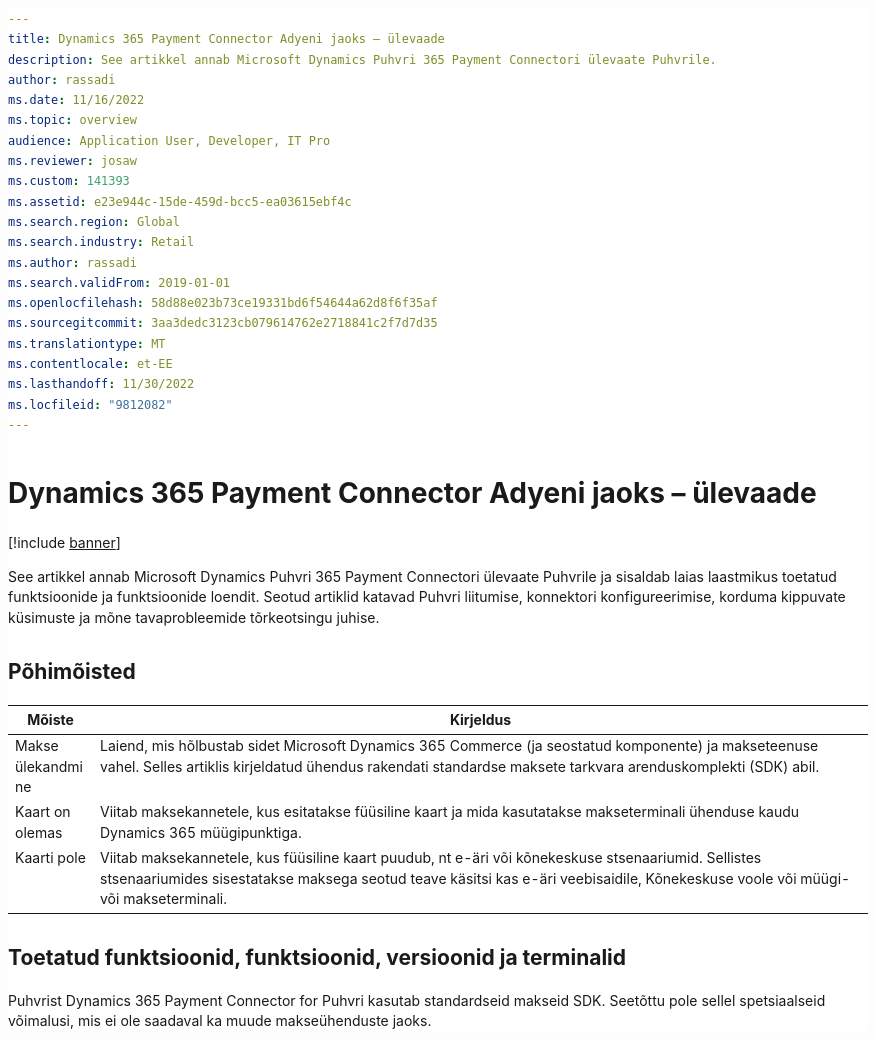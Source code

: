 ```yaml
---
title: Dynamics 365 Payment Connector Adyeni jaoks – ülevaade
description: See artikkel annab Microsoft Dynamics Puhvri 365 Payment Connectori ülevaate Puhvrile.
author: rassadi
ms.date: 11/16/2022
ms.topic: overview
audience: Application User, Developer, IT Pro
ms.reviewer: josaw
ms.custom: 141393
ms.assetid: e23e944c-15de-459d-bcc5-ea03615ebf4c
ms.search.region: Global
ms.search.industry: Retail
ms.author: rassadi
ms.search.validFrom: 2019-01-01
ms.openlocfilehash: 58d88e023b73ce19331bd6f54644a62d8f6f35af
ms.sourcegitcommit: 3aa3dedc3123cb079614762e2718841c2f7d7d35
ms.translationtype: MT
ms.contentlocale: et-EE
ms.lasthandoff: 11/30/2022
ms.locfileid: "9812082"
---
```

# <a name="dynamics-365-payment-connector-for-adyen-overview"></a>Dynamics 365 Payment Connector Adyeni jaoks – ülevaade

[!include [banner](../includes/banner.md)]

See artikkel annab Microsoft Dynamics Puhvri 365 Payment Connectori ülevaate Puhvrile ja sisaldab laias laastmikus toetatud funktsioonide ja funktsioonide loendit. Seotud artiklid katavad Puhvri liitumise, konnektori konfigureerimise, korduma kippuvate küsimuste ja mõne tavaprobleemide tõrkeotsingu juhise.

## <a name="key-terms"></a>Põhimõisted

| Mõiste | Kirjeldus |
|---|---|
| Makse ülekandmine | Laiend, mis hõlbustab sidet Microsoft Dynamics 365 Commerce  (ja seostatud komponente) ja makseteenuse vahel. Selles artiklis kirjeldatud ühendus rakendati standardse maksete tarkvara arenduskomplekti (SDK) abil. |
| Kaart on olemas | Viitab maksekannetele, kus esitatakse füüsiline kaart ja mida kasutatakse makseterminali ühenduse kaudu Dynamics 365 müügipunktiga. |
| Kaarti pole | Viitab maksekannetele, kus füüsiline kaart puudub, nt e-äri või kõnekeskuse stsenaariumid. Sellistes stsenaariumides sisestatakse maksega seotud teave käsitsi kas e-äri veebisaidile, Kõnekeskuse voole või müügi- või makseterminali. |

## <a name="supported-features-functionality-versions-and-terminals"></a>Toetatud funktsioonid, funktsioonid, versioonid ja terminalid

Puhvrist Dynamics 365 Payment Connector for Puhvri kasutab standardseid makseid SDK. Seetõttu pole sellel spetsiaalseid võimalusi, mis ei ole saadaval ka muude makseühenduste jaoks.
